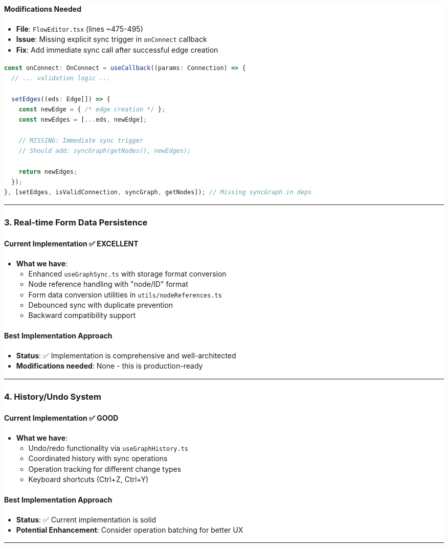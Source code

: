 #### Modifications Needed
- **File**: `FlowEditor.tsx` (lines ~475-495)
- **Issue**: Missing explicit sync trigger in `onConnect` callback
- **Fix**: Add immediate sync call after successful edge creation

```typescript
const onConnect: OnConnect = useCallback((params: Connection) => {
  // ... validation logic ...
  
  setEdges((eds: Edge[]) => {
    const newEdge = { /* edge creation */ };
    const newEdges = [...eds, newEdge];
    
    // MISSING: Immediate sync trigger
    // Should add: syncGraph(getNodes(), newEdges);
    
    return newEdges;
  });
}, [setEdges, isValidConnection, syncGraph, getNodes]); // Missing syncGraph in deps
```

---

### 3. **Real-time Form Data Persistence**

#### Current Implementation ✅ **EXCELLENT** 
- **What we have**:
  - Enhanced `useGraphSync.ts` with storage format conversion
  - Node reference handling with "node/ID" format
  - Form data conversion utilities in `utils/nodeReferences.ts`
  - Debounced sync with duplicate prevention
  - Backward compatibility support

#### Best Implementation Approach
- **Status**: ✅ Implementation is comprehensive and well-architected
- **Modifications needed**: None - this is production-ready

---

### 4. **History/Undo System**

#### Current Implementation ✅ **GOOD**
- **What we have**:
  - Undo/redo functionality via `useGraphHistory.ts`
  - Coordinated history with sync operations
  - Operation tracking for different change types
  - Keyboard shortcuts (Ctrl+Z, Ctrl+Y)

#### Best Implementation Approach
- **Status**: ✅ Current implementation is solid
- **Potential Enhancement**: Consider operation batching for better UX

---
